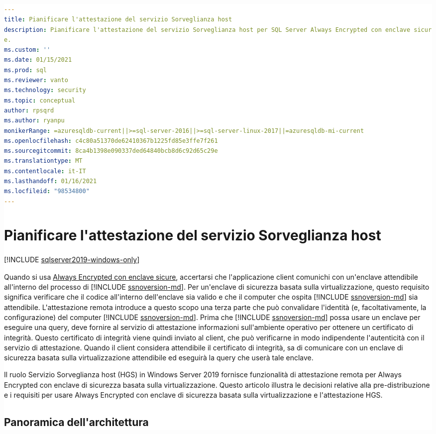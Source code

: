 ```yaml
---
title: Pianificare l'attestazione del servizio Sorveglianza host
description: Pianificare l'attestazione del servizio Sorveglianza host per SQL Server Always Encrypted con enclave sicure.
ms.custom: ''
ms.date: 01/15/2021
ms.prod: sql
ms.reviewer: vanto
ms.technology: security
ms.topic: conceptual
author: rpsqrd
ms.author: ryanpu
monikerRange: =azuresqldb-current||>=sql-server-2016||>=sql-server-linux-2017||=azuresqldb-mi-current
ms.openlocfilehash: c4c80a51370de62410367b1225fd85e3ffe7f261
ms.sourcegitcommit: 8ca4b1398e090337ded64840bcb8d6c92d65c29e
ms.translationtype: MT
ms.contentlocale: it-IT
ms.lasthandoff: 01/16/2021
ms.locfileid: "98534800"
---
```

# <a name="plan-for-host-guardian-service-attestation"></a>Pianificare l'attestazione del servizio Sorveglianza host

[!INCLUDE [sqlserver2019-windows-only](../../../includes/applies-to-version/sqlserver2019-windows-only.md)]

Quando si usa [Always Encrypted con enclave sicure](always-encrypted-enclaves.md), accertarsi che l'applicazione client comunichi con un'enclave attendibile all'interno del processo di [!INCLUDE [ssnoversion-md](../../../includes/ssnoversion-md.md)]. Per un'enclave di sicurezza basata sulla virtualizzazione, questo requisito significa verificare che il codice all'interno dell'enclave sia valido e che il computer che ospita [!INCLUDE [ssnoversion-md](../../../includes/ssnoversion-md.md)] sia attendibile. L'attestazione remota introduce a questo scopo una terza parte che può convalidare l'identità (e, facoltativamente, la configurazione) del computer [!INCLUDE [ssnoversion-md](../../../includes/ssnoversion-md.md)]. Prima che [!INCLUDE [ssnoversion-md](../../../includes/ssnoversion-md.md)] possa usare un enclave per eseguire una query, deve fornire al servizio di attestazione informazioni sull'ambiente operativo per ottenere un certificato di integrità. Questo certificato di integrità viene quindi inviato al client, che può verificarne in modo indipendente l'autenticità con il servizio di attestazione. Quando il client considera attendibile il certificato di integrità, sa di comunicare con un enclave di sicurezza basata sulla virtualizzazione attendibile ed eseguirà la query che userà tale enclave.

Il ruolo Servizio Sorveglianza host (HGS) in Windows Server 2019 fornisce funzionalità di attestazione remota per Always Encrypted con enclave di sicurezza basata sulla virtualizzazione.
Questo articolo illustra le decisioni relative alla pre-distribuzione e i requisiti per usare Always Encrypted con enclave di sicurezza basata sulla virtualizzazione e l'attestazione HGS.

## <a name="architecture-overview"></a>Panoramica dell'architettura
